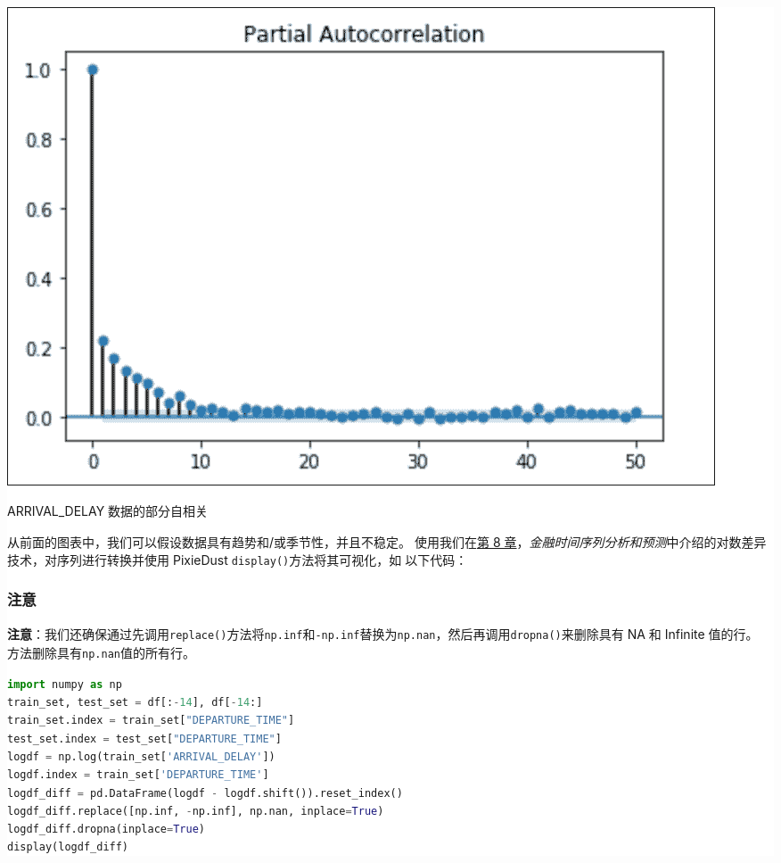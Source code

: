 ![Part 4 – Creating an ARIMA model for predicting flight delays](img/00249.jpeg)

ARRIVAL_DELAY 数据的部分自相关

从前面的图表中，我们可以假设数据具有趋势和/或季节性，并且不稳定。 使用我们在[第 8 章](08.html#1MBG22-6bf9b9b4cfde46e3ba53bd8d61355763 "Chapter 8. Financial Time Series Analysis and Forecasting")，*金融时间序列分析和预测*中介绍的对数差异技术，对序列进行转换并使用 PixieDust `display()`方法将其可视化，如 以下代码：

### 注意

**注意**：我们还确保通过先调用`replace()`方法将`np.inf`和`-np.inf`替换为`np.nan`，然后再调用`dropna()`来删除具有 NA 和 Infinite 值的行。 方法删除具有`np.nan`值的所有行。

```py
import numpy as np
train_set, test_set = df[:-14], df[-14:]
train_set.index = train_set["DEPARTURE_TIME"]
test_set.index = test_set["DEPARTURE_TIME"]
logdf = np.log(train_set['ARRIVAL_DELAY'])
logdf.index = train_set['DEPARTURE_TIME']
logdf_diff = pd.DataFrame(logdf - logdf.shift()).reset_index()
logdf_diff.replace([np.inf, -np.inf], np.nan, inplace=True)
logdf_diff.dropna(inplace=True)
display(logdf_diff)
```
